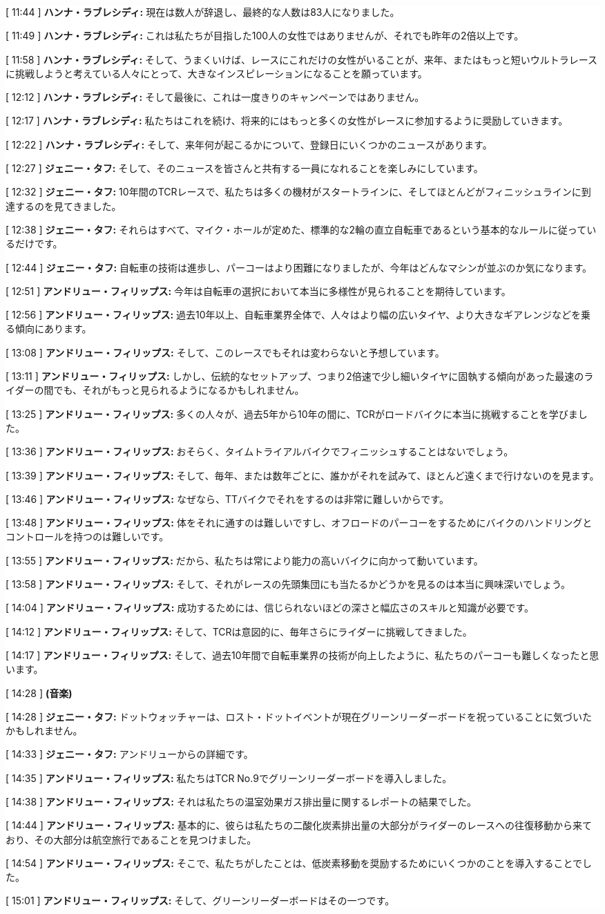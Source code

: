 [ 11:44 ] **ハンナ・ラブレシディ:** 現在は数人が辞退し、最終的な人数は83人になりました。

[ 11:49 ] **ハンナ・ラブレシディ:** これは私たちが目指した100人の女性ではありませんが、それでも昨年の2倍以上です。

[ 11:58 ] **ハンナ・ラブレシディ:** そして、うまくいけば、レースにこれだけの女性がいることが、来年、またはもっと短いウルトラレースに挑戦しようと考えている人々にとって、大きなインスピレーションになることを願っています。

[ 12:12 ] **ハンナ・ラブレシディ:** そして最後に、これは一度きりのキャンペーンではありません。

[ 12:17 ] **ハンナ・ラブレシディ:** 私たちはこれを続け、将来的にはもっと多くの女性がレースに参加するように奨励していきます。

[ 12:22 ] **ハンナ・ラブレシディ:** そして、来年何が起こるかについて、登録日にいくつかのニュースがあります。

[ 12:27 ] **ジェニー・タフ:** そして、そのニュースを皆さんと共有する一員になれることを楽しみにしています。

[ 12:32 ] **ジェニー・タフ:** 10年間のTCRレースで、私たちは多くの機材がスタートラインに、そしてほとんどがフィニッシュラインに到達するのを見てきました。

[ 12:38 ] **ジェニー・タフ:** それらはすべて、マイク・ホールが定めた、標準的な2輪の直立自転車であるという基本的なルールに従っているだけです。

[ 12:44 ] **ジェニー・タフ:** 自転車の技術は進歩し、パーコーはより困難になりましたが、今年はどんなマシンが並ぶのか気になります。

[ 12:51 ] **アンドリュー・フィリップス:** 今年は自転車の選択において本当に多様性が見られることを期待しています。

[ 12:56 ] **アンドリュー・フィリップス:** 過去10年以上、自転車業界全体で、人々はより幅の広いタイヤ、より大きなギアレンジなどを乗る傾向にあります。

[ 13:08 ] **アンドリュー・フィリップス:** そして、このレースでもそれは変わらないと予想しています。

[ 13:11 ] **アンドリュー・フィリップス:** しかし、伝統的なセットアップ、つまり2倍速で少し細いタイヤに固執する傾向があった最速のライダーの間でも、それがもっと見られるようになるかもしれません。

[ 13:25 ] **アンドリュー・フィリップス:** 多くの人々が、過去5年から10年の間に、TCRがロードバイクに本当に挑戦することを学びました。

[ 13:36 ] **アンドリュー・フィリップス:** おそらく、タイムトライアルバイクでフィニッシュすることはないでしょう。

[ 13:39 ] **アンドリュー・フィリップス:** そして、毎年、または数年ごとに、誰かがそれを試みて、ほとんど遠くまで行けないのを見ます。

[ 13:46 ] **アンドリュー・フィリップス:** なぜなら、TTバイクでそれをするのは非常に難しいからです。

[ 13:48 ] **アンドリュー・フィリップス:** 体をそれに通すのは難しいですし、オフロードのパーコーをするためにバイクのハンドリングとコントロールを持つのは難しいです。

[ 13:55 ] **アンドリュー・フィリップス:** だから、私たちは常により能力の高いバイクに向かって動いています。

[ 13:58 ] **アンドリュー・フィリップス:** そして、それがレースの先頭集団にも当たるかどうかを見るのは本当に興味深いでしょう。

[ 14:04 ] **アンドリュー・フィリップス:** 成功するためには、信じられないほどの深さと幅広さのスキルと知識が必要です。

[ 14:12 ] **アンドリュー・フィリップス:** そして、TCRは意図的に、毎年さらにライダーに挑戦してきました。

[ 14:17 ] **アンドリュー・フィリップス:** そして、過去10年間で自転車業界の技術が向上したように、私たちのパーコーも難しくなったと思います。

[ 14:28 ] **(音楽)**

[ 14:28 ] **ジェニー・タフ:** ドットウォッチャーは、ロスト・ドットイベントが現在グリーンリーダーボードを祝っていることに気づいたかもしれません。

[ 14:33 ] **ジェニー・タフ:** アンドリューからの詳細です。

[ 14:35 ] **アンドリュー・フィリップス:** 私たちはTCR No.9でグリーンリーダーボードを導入しました。

[ 14:38 ] **アンドリュー・フィリップス:** それは私たちの温室効果ガス排出量に関するレポートの結果でした。

[ 14:44 ] **アンドリュー・フィリップス:** 基本的に、彼らは私たちの二酸化炭素排出量の大部分がライダーのレースへの往復移動から来ており、その大部分は航空旅行であることを見つけました。

[ 14:54 ] **アンドリュー・フィリップス:** そこで、私たちがしたことは、低炭素移動を奨励するためにいくつかのことを導入することでした。

[ 15:01 ] **アンドリュー・フィリップス:** そして、グリーンリーダーボードはその一つです。
